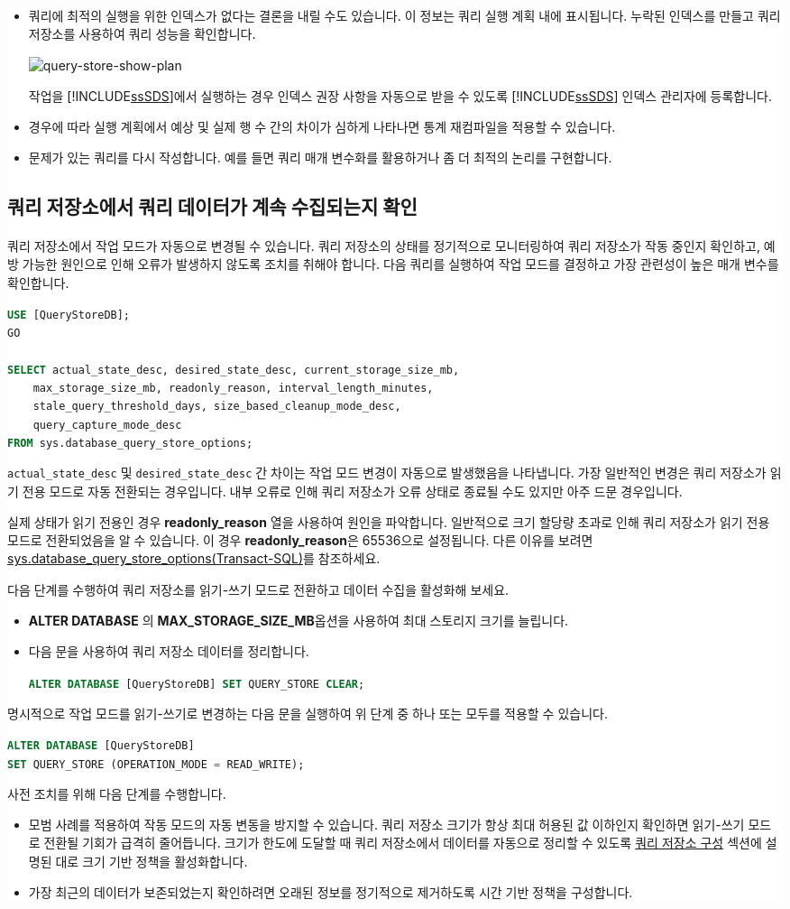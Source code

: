 -   쿼리에 최적의 실행을 위한 인덱스가 없다는 결론을 내릴 수도 있습니다. 이 정보는 쿼리 실행 계획 내에 표시됩니다. 누락된 인덱스를 만들고 쿼리 저장소를 사용하여 쿼리 성능을 확인합니다.  
  
     ![query-store-show-plan](../../relational-databases/performance/media/query-store-show-plan.png "query-store-show-plan")  
  
     작업을 [!INCLUDE[ssSDS](../../includes/sssds-md.md)]에서 실행하는 경우 인덱스 권장 사항을 자동으로 받을 수 있도록 [!INCLUDE[ssSDS](../../includes/sssds-md.md)] 인덱스 관리자에 등록합니다.  
  
-   경우에 따라 실행 계획에서 예상 및 실제 행 수 간의 차이가 심하게 나타나면 통계 재컴파일을 적용할 수 있습니다.  
  
-   문제가 있는 쿼리를 다시 작성합니다. 예를 들면 쿼리 매개 변수화를 활용하거나 좀 더 최적의 논리를 구현합니다.  
  
##  <a name="Verify"></a> 쿼리 저장소에서 쿼리 데이터가 계속 수집되는지 확인  
 쿼리 저장소에서 작업 모드가 자동으로 변경될 수 있습니다. 쿼리 저장소의 상태를 정기적으로 모니터링하여 쿼리 저장소가 작동 중인지 확인하고, 예방 가능한 원인으로 인해 오류가 발생하지 않도록 조치를 취해야 합니다. 다음 쿼리를 실행하여 작업 모드를 결정하고 가장 관련성이 높은 매개 변수를 확인합니다.  
  
```sql
USE [QueryStoreDB];  
GO  
  
SELECT actual_state_desc, desired_state_desc, current_storage_size_mb,   
    max_storage_size_mb, readonly_reason, interval_length_minutes,   
    stale_query_threshold_days, size_based_cleanup_mode_desc,   
    query_capture_mode_desc  
FROM sys.database_query_store_options;  
```  
  
 `actual_state_desc` 및 `desired_state_desc` 간 차이는 작업 모드 변경이 자동으로 발생했음을 나타냅니다. 가장 일반적인 변경은 쿼리 저장소가 읽기 전용 모드로 자동 전환되는 경우입니다. 내부 오류로 인해 쿼리 저장소가 오류 상태로 종료될 수도 있지만 아주 드문 경우입니다.  
  
 실제 상태가 읽기 전용인 경우 **readonly_reason** 열을 사용하여 원인을 파악합니다. 일반적으로 크기 할당량 초과로 인해 쿼리 저장소가 읽기 전용 모드로 전환되었음을 알 수 있습니다. 이 경우 **readonly_reason**은 65536으로 설정됩니다. 다른 이유를 보려면 [sys.database_query_store_options&#40;Transact-SQL&#41;](../../relational-databases/system-catalog-views/sys-database-query-store-options-transact-sql.md)를 참조하세요.  
  
 다음 단계를 수행하여 쿼리 저장소를 읽기-쓰기 모드로 전환하고 데이터 수집을 활성화해 보세요.  
  
-   **ALTER DATABASE** 의 **MAX_STORAGE_SIZE_MB**옵션을 사용하여 최대 스토리지 크기를 늘립니다.  
  
-   다음 문을 사용하여 쿼리 저장소 데이터를 정리합니다.  
  
    ```sql  
    ALTER DATABASE [QueryStoreDB] SET QUERY_STORE CLEAR;  
    ```  
  
명시적으로 작업 모드를 읽기-쓰기로 변경하는 다음 문을 실행하여 위 단계 중 하나 또는 모두를 적용할 수 있습니다.  
  
```sql  
ALTER DATABASE [QueryStoreDB]   
SET QUERY_STORE (OPERATION_MODE = READ_WRITE);  
```  
  
 사전 조치를 위해 다음 단계를 수행합니다.  
  
-   모범 사례를 적용하여 작동 모드의 자동 변동을 방지할 수 있습니다. 쿼리 저장소 크기가 항상 최대 허용된 값 이하인지 확인하면 읽기-쓰기 모드로 전환될 기회가 급격히 줄어듭니다. 크기가 한도에 도달할 때 쿼리 저장소에서 데이터를 자동으로 정리할 수 있도록 [쿼리 저장소 구성](#Configure) 섹션에 설명된 대로 크기 기반 정책을 활성화합니다.  
  
-   가장 최근의 데이터가 보존되었는지 확인하려면 오래된 정보를 정기적으로 제거하도록 시간 기반 정책을 구성합니다.  
  